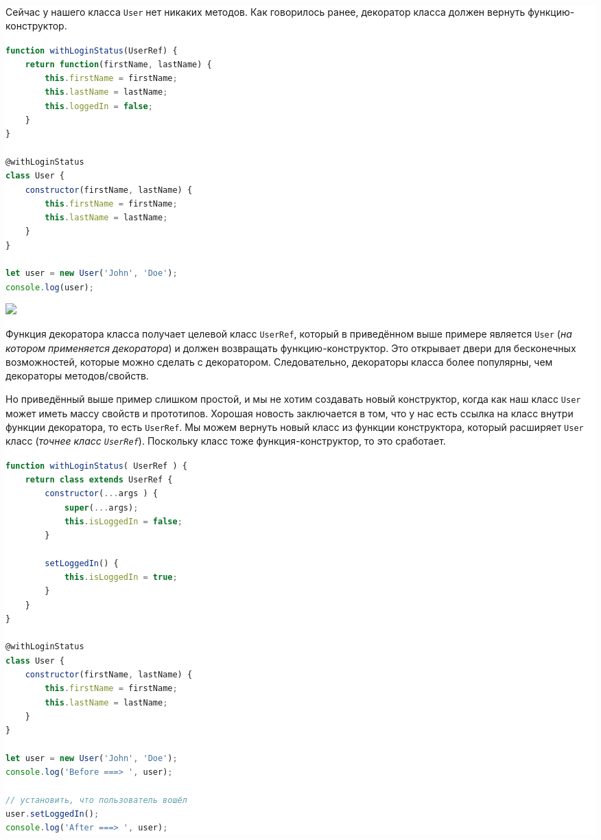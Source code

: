 Сейчас у нашего класса `User` нет никаких методов. Как говорилось ранее, декоратор класса должен вернуть функцию-конструктор.

```js
function withLoginStatus(UserRef) {
    return function(firstName, lastName) {
        this.firstName = firstName;
        this.lastName = lastName;
        this.loggedIn = false;
    }
}

@withLoginStatus
class User {
    constructor(firstName, lastName) {
        this.firstName = firstName;
        this.lastName = lastName;
    }
}

let user = new User('John', 'Doe');
console.log(user);
```

![](https://cdn-images-1.medium.com/max/800/1*rM3KBl5wFGoMNkq3DDFrgg.png)

Функция декоратора класса получает целевой класс `UserRef`, который в приведённом выше примере является `User` (*на котором применяется декоратора*) и должен возвращать функцию-конструктор. Это открывает двери для бесконечных возможностей, которые можно сделать с декоратором. Следовательно, декораторы класса более популярны, чем декораторы методов/свойств.

Но приведённый выше пример слишком простой, и мы не хотим создавать новый конструктор, когда как наш класс `User` может иметь массу свойств и прототипов. Хорошая новость заключается в том, что у нас есть ссылка на класс внутри функции декоратора, то есть `UserRef`. Мы можем вернуть новый класс из функции конструктора, который расширяет `User` класс (*точнее класс `UserRef`*). Поскольку класс тоже функция-конструктор, то это сработает.

```js
function withLoginStatus( UserRef ) {
    return class extends UserRef {
        constructor(...args ) {
            super(...args);
            this.isLoggedIn = false;
        }

        setLoggedIn() {
            this.isLoggedIn = true;
        }
    }
}

@withLoginStatus
class User {
    constructor(firstName, lastName) {
        this.firstName = firstName;
        this.lastName = lastName;
    }
}

let user = new User('John', 'Doe');
console.log('Before ===> ', user);

// установить, что пользователь вошёл
user.setLoggedIn();
console.log('After ===> ', user);
```